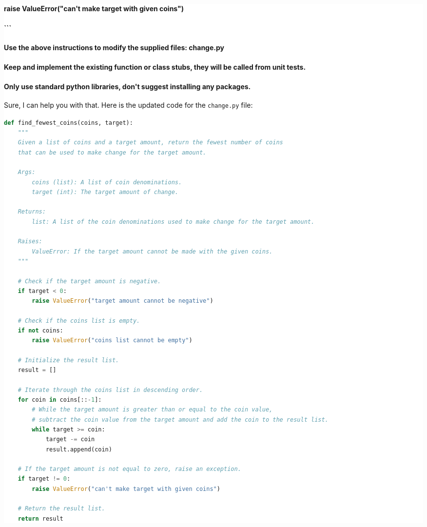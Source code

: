 #### raise ValueError("can't make target with given coins")  
#### ```  
####   
#### ####  
####   
#### Use the above instructions to modify the supplied files: change.py  
#### Keep and implement the existing function or class stubs, they will be called from unit tests.  
#### Only use standard python libraries, don't suggest installing any packages.  

Sure, I can help you with that. Here is the updated code for the `change.py` file:

```python
def find_fewest_coins(coins, target):
    """
    Given a list of coins and a target amount, return the fewest number of coins
    that can be used to make change for the target amount.

    Args:
        coins (list): A list of coin denominations.
        target (int): The target amount of change.

    Returns:
        list: A list of the coin denominations used to make change for the target amount.

    Raises:
        ValueError: If the target amount cannot be made with the given coins.
    """

    # Check if the target amount is negative.
    if target < 0:
        raise ValueError("target amount cannot be negative")

    # Check if the coins list is empty.
    if not coins:
        raise ValueError("coins list cannot be empty")

    # Initialize the result list.
    result = []

    # Iterate through the coins list in descending order.
    for coin in coins[::-1]:
        # While the target amount is greater than or equal to the coin value,
        # subtract the coin value from the target amount and add the coin to the result list.
        while target >= coin:
            target -= coin
            result.append(coin)

    # If the target amount is not equal to zero, raise an exception.
    if target != 0:
        raise ValueError("can't make target with given coins")

    # Return the result list.
    return result
```
